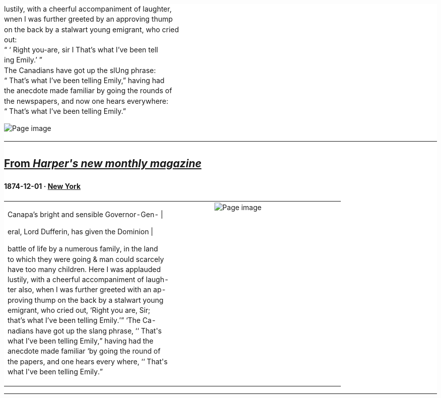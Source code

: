 lustily, with a cheerful accompaniment of laughter,  
wnen I was further greeted by an approving thump  
on the back by a stalwart young emigrant, who cried  
out:  
“ ‘ Right you-are, sir I That’s what I’ve been tell­  
ing Emily.’ ”  
The Canadians have got up the slUng phrase:  
“ That’s what I’ve been telling Emily,” having had  
the anecdote made familiar by going the rounds of  
the newspapers, and now one hears everywhere:  
“ That’s what I’ve been telling Emily.”
</td><td style="width: 50%; max-height: 75%; margin: auto; display: block;">
<img alt="Page image" src="https://tile.loc.gov/image-services/iiif/service:ndnp:dlc:batch_dlc_eliot_ver01:data:sn85026214:print00211110223:1874112901:0006/pct:69.884887,69.769261,12.309692,13.766132/!600,600/0/default.jpg"/>
</td>
</tr></table>

---

## [From _Harper's new monthly magazine_](https://archive.org/details/sim_harpers-magazine_1874-12_50_295/page/n148/mode/1up?view=theater)

#### 1874-12-01 &middot; [New York](http://dbpedia.org/resource/New_York_City)

<table style="width: 100%;"><tr><td style="width: 50%">

  
Canapa’s bright and sensible Governor-Gen- |  
  
eral, Lord Dufferin, has given the Dominion |  
  
battle of life by a numerous family, in the land  
to which they were going &amp; man could scarcely  
have too many children. Here I was applauded  
lustily, with a cheerful accompaniment of laugh-  
ter also, when I was further greeted with an ap-  
proving thump on the back by a stalwart young  
emigrant, who cried out, ‘Right you are, Sir;  
that’s what I’ve been telling Emily.’” ‘The Ca-  
nadians have got up the slang phrase, ‘‘ That&#x27;s  
what I’ve been telling Emily,” having had the  
anecdote made familiar ‘by going the round of  
the papers, and one hears every where, ‘‘ That&#x27;s  
what I&#x27;ve been telling Emily.”
</td><td style="width: 50%; max-height: 75%; margin: auto; display: block;">
<img alt="Page image" src="https://iiif.archive.org/image/iiif/2/sim_harpers-magazine_1874-12_50_295%2Fsim_harpers-magazine_1874-12_50_295_jp2.zip%2Fsim_harpers-magazine_1874-12_50_295_jp2%2Fsim_harpers-magazine_1874-12_50_295_0148.jp2/pct:11.430678,10.614669,66.297935,70.041322/,600/0/default.jpg"/>
</td>
</tr></table>

---
